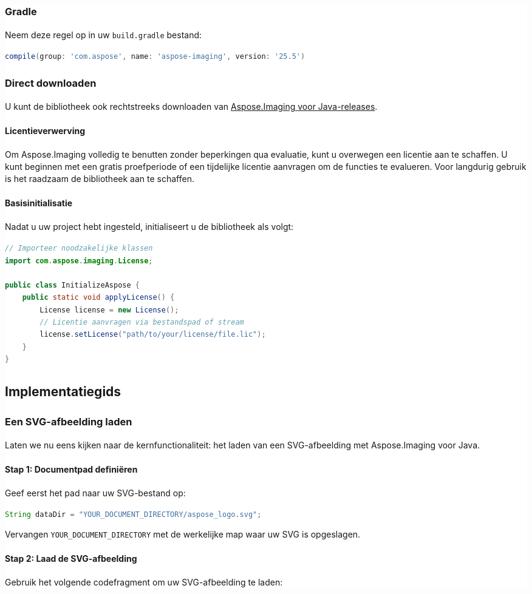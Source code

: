 ### Gradle
Neem deze regel op in uw `build.gradle` bestand:
```gradle
compile(group: 'com.aspose', name: 'aspose-imaging', version: '25.5')
```

### Direct downloaden
U kunt de bibliotheek ook rechtstreeks downloaden van [Aspose.Imaging voor Java-releases](https://releases.aspose.com/imaging/java/).

#### Licentieverwerving

Om Aspose.Imaging volledig te benutten zonder beperkingen qua evaluatie, kunt u overwegen een licentie aan te schaffen. U kunt beginnen met een gratis proefperiode of een tijdelijke licentie aanvragen om de functies te evalueren. Voor langdurig gebruik is het raadzaam de bibliotheek aan te schaffen.

#### Basisinitialisatie

Nadat u uw project hebt ingesteld, initialiseert u de bibliotheek als volgt:

```java
// Importeer noodzakelijke klassen
import com.aspose.imaging.License;

public class InitializeAspose {
    public static void applyLicense() {
        License license = new License();
        // Licentie aanvragen via bestandspad of stream
        license.setLicense("path/to/your/license/file.lic");
    }
}
```

## Implementatiegids

### Een SVG-afbeelding laden

Laten we nu eens kijken naar de kernfunctionaliteit: het laden van een SVG-afbeelding met Aspose.Imaging voor Java.

#### Stap 1: Documentpad definiëren

Geef eerst het pad naar uw SVG-bestand op:

```java
String dataDir = "YOUR_DOCUMENT_DIRECTORY/aspose_logo.svg";
```

Vervangen `YOUR_DOCUMENT_DIRECTORY` met de werkelijke map waar uw SVG is opgeslagen.

#### Stap 2: Laad de SVG-afbeelding

Gebruik het volgende codefragment om uw SVG-afbeelding te laden:
